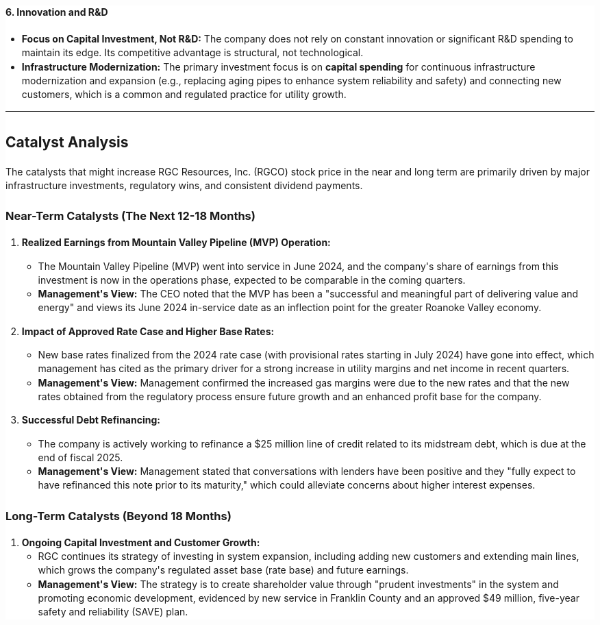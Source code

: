 #### **6. Innovation and R&D**

*   **Focus on Capital Investment, Not R&D:** The company does not rely on constant innovation or significant R&D spending to maintain its edge. Its competitive advantage is structural, not technological.
*   **Infrastructure Modernization:** The primary investment focus is on **capital spending** for continuous infrastructure modernization and expansion (e.g., replacing aging pipes to enhance system reliability and safety) and connecting new customers, which is a common and regulated practice for utility growth.

---

## Catalyst Analysis

The catalysts that might increase RGC Resources, Inc. (RGCO) stock price in the near and long term are primarily driven by major infrastructure investments, regulatory wins, and consistent dividend payments.

### Near-Term Catalysts (The Next 12-18 Months)

1.  **Realized Earnings from Mountain Valley Pipeline (MVP) Operation:**
    *   The Mountain Valley Pipeline (MVP) went into service in June 2024, and the company's share of earnings from this investment is now in the operations phase, expected to be comparable in the coming quarters.
    *   **Management's View:** The CEO noted that the MVP has been a "successful and meaningful part of delivering value and energy" and views its June 2024 in-service date as an inflection point for the greater Roanoke Valley economy.

2.  **Impact of Approved Rate Case and Higher Base Rates:**
    *   New base rates finalized from the 2024 rate case (with provisional rates starting in July 2024) have gone into effect, which management has cited as the primary driver for a strong increase in utility margins and net income in recent quarters.
    *   **Management's View:** Management confirmed the increased gas margins were due to the new rates and that the new rates obtained from the regulatory process ensure future growth and an enhanced profit base for the company.

3.  **Successful Debt Refinancing:**
    *   The company is actively working to refinance a \$25 million line of credit related to its midstream debt, which is due at the end of fiscal 2025.
    *   **Management's View:** Management stated that conversations with lenders have been positive and they "fully expect to have refinanced this note prior to its maturity," which could alleviate concerns about higher interest expenses.

### Long-Term Catalysts (Beyond 18 Months)

1.  **Ongoing Capital Investment and Customer Growth:**
    *   RGC continues its strategy of investing in system expansion, including adding new customers and extending main lines, which grows the company's regulated asset base (rate base) and future earnings.
    *   **Management's View:** The strategy is to create shareholder value through "prudent investments" in the system and promoting economic development, evidenced by new service in Franklin County and an approved \$49 million, five-year safety and reliability (SAVE) plan.
